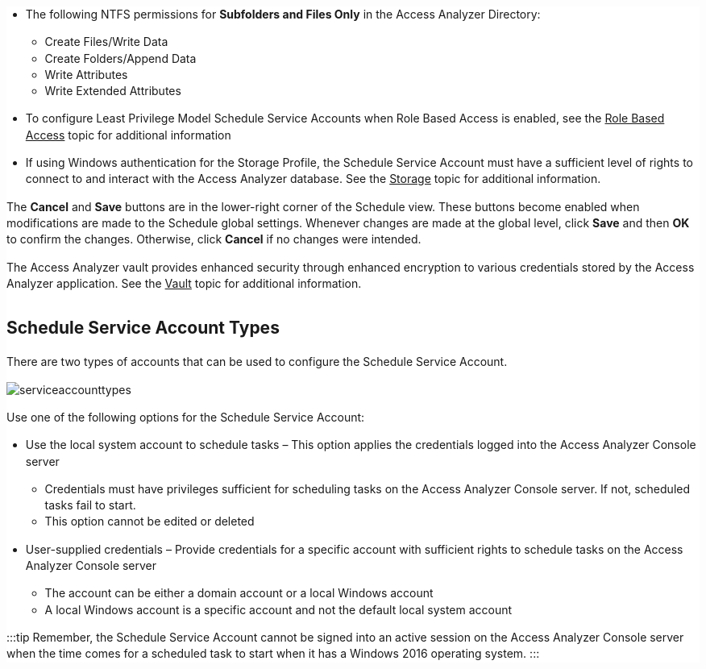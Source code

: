 - The following NTFS permissions for **Subfolders and Files Only** in the Access Analyzer Directory:

    - Create Files/Write Data
    - Create Folders/Append Data
    - Write Attributes
    - Write Extended Attributes

- To configure Least Privilege Model Schedule Service Accounts when Role Based Access is enabled,
  see the [Role Based Access](/docs/accessanalyzer/12.0/admin/settings/access/rolebased/overview.md) topic for additional information
- If using Windows authentication for the Storage Profile, the Schedule Service Account must have a
  sufficient level of rights to connect to and interact with the Access Analyzer database. See the
  [Storage](/docs/accessanalyzer/12.0/admin/settings/storage/overview.md) topic for additional information.

The **Cancel** and **Save** buttons are in the lower-right corner of the Schedule view. These
buttons become enabled when modifications are made to the Schedule global settings. Whenever changes
are made at the global level, click **Save** and then **OK** to confirm the changes. Otherwise,
click **Cancel** if no changes were intended.

The Access Analyzer vault provides enhanced security through enhanced encryption to various
credentials stored by the Access Analyzer application. See the [Vault](/docs/accessanalyzer/12.0/admin/settings/application/vault.md) topic
for additional information.

## Schedule Service Account Types

There are two types of accounts that can be used to configure the Schedule Service Account.

![serviceaccounttypes](/img/product_docs/accessanalyzer/12.0/admin/settings/serviceaccounttypes.webp)

Use one of the following options for the Schedule Service Account:

- Use the local system account to schedule tasks – This option applies the credentials logged into
  the Access Analyzer Console server

    - Credentials must have privileges sufficient for scheduling tasks on the Access Analyzer
      Console server. If not, scheduled tasks fail to start.
    - This option cannot be edited or deleted

- User-supplied credentials – Provide credentials for a specific account with sufficient rights to
  schedule tasks on the Access Analyzer Console server

    - The account can be either a domain account or a local Windows account
    - A local Windows account is a specific account and not the default local system account

:::tip
Remember, the Schedule Service Account cannot be signed into an active session on the Access
Analyzer Console server when the time comes for a scheduled task to start when it has a Windows 2016
operating system.
:::

